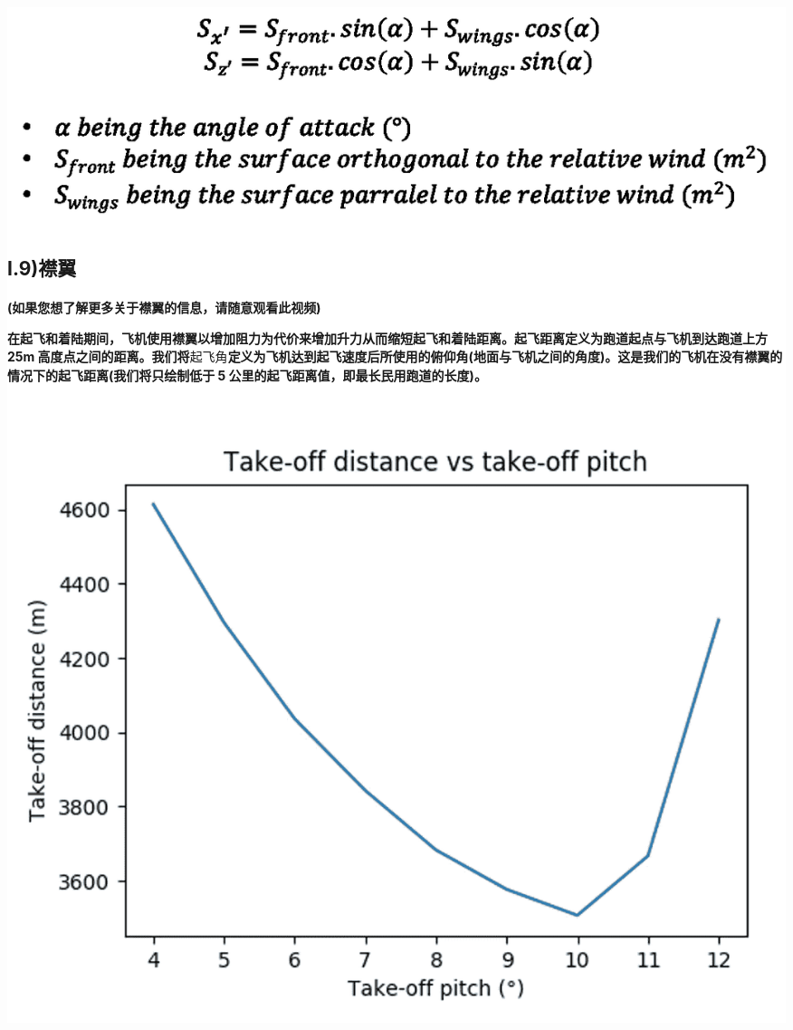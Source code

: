 **![](img/76d5c31061db45788b041f274c119377.png)**

## **I.9)襟翼**

**(如果您想了解更多关于襟翼的信息，请随意观看此视频)**

**在起飞和着陆期间，**飞机使用襟翼以增加阻力为代价来增加升力**从而缩短起飞和着陆距离。**起飞距离**定义为跑道起点与飞机到达跑道上方 25m 高度点之间的距离。我们将**起飞角**定义为飞机达到起飞速度后所使用的俯仰角(地面与飞机之间的角度)。这是我们的飞机在没有襟翼的情况下的起飞距离(我们将只绘制低于 5 公里的起飞距离值，即最长民用跑道的长度)。**

**![](img/1bf24a6bda3d335bab937de8ede88b37.png)**
